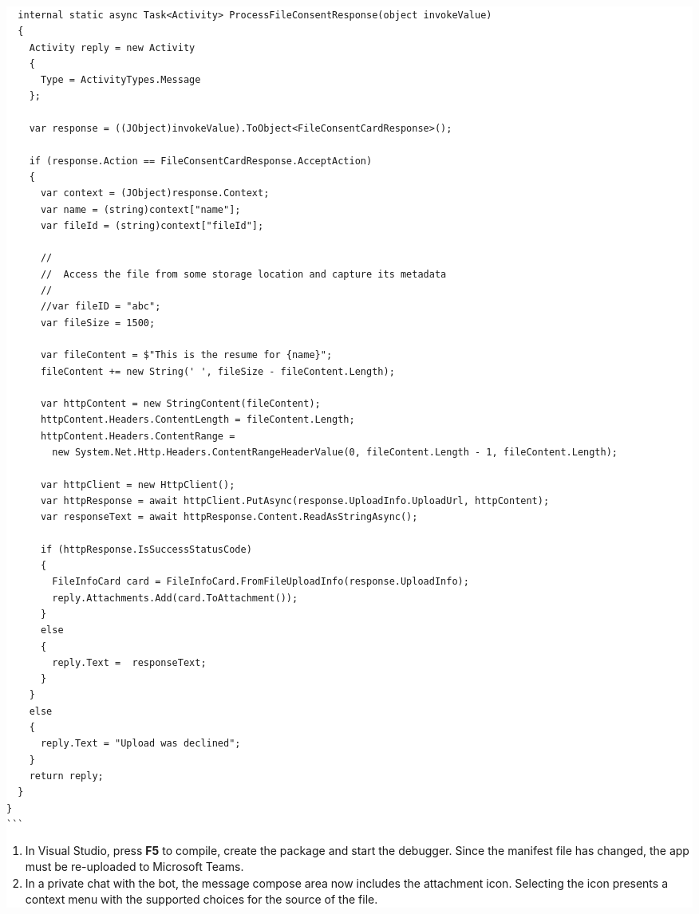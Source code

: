       internal static async Task<Activity> ProcessFileConsentResponse(object invokeValue)
      {
        Activity reply = new Activity
        {
          Type = ActivityTypes.Message
        };

        var response = ((JObject)invokeValue).ToObject<FileConsentCardResponse>();

        if (response.Action == FileConsentCardResponse.AcceptAction)
        {
          var context = (JObject)response.Context;
          var name = (string)context["name"];
          var fileId = (string)context["fileId"];

          //
          //  Access the file from some storage location and capture its metadata
          //
          //var fileID = "abc";
          var fileSize = 1500;

          var fileContent = $"This is the resume for {name}";
          fileContent += new String(' ', fileSize - fileContent.Length);

          var httpContent = new StringContent(fileContent);
          httpContent.Headers.ContentLength = fileContent.Length;
          httpContent.Headers.ContentRange =
            new System.Net.Http.Headers.ContentRangeHeaderValue(0, fileContent.Length - 1, fileContent.Length);

          var httpClient = new HttpClient();
          var httpResponse = await httpClient.PutAsync(response.UploadInfo.UploadUrl, httpContent);
          var responseText = await httpResponse.Content.ReadAsStringAsync();

          if (httpResponse.IsSuccessStatusCode)
          {
            FileInfoCard card = FileInfoCard.FromFileUploadInfo(response.UploadInfo);
            reply.Attachments.Add(card.ToAttachment());
          }
          else
          {
            reply.Text =  responseText;
          }
        }
        else
        {
          reply.Text = "Upload was declined";
        }
        return reply;
      }
    }
    ```

1. In Visual Studio, press **F5** to compile, create the package and start the debugger. Since the manifest file has changed, the app must be re-uploaded to Microsoft Teams.
1. In a private chat with the bot, the message compose area now includes the attachment icon. Selecting the icon presents a context menu with the supported choices for the source of the file.
